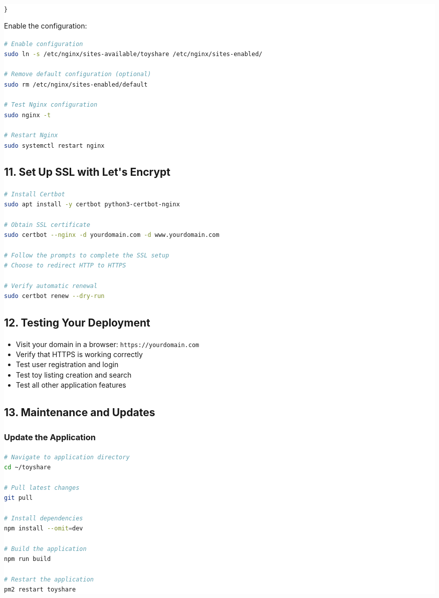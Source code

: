 ```nginx
}
```

Enable the configuration:

```bash
# Enable configuration
sudo ln -s /etc/nginx/sites-available/toyshare /etc/nginx/sites-enabled/

# Remove default configuration (optional)
sudo rm /etc/nginx/sites-enabled/default

# Test Nginx configuration
sudo nginx -t

# Restart Nginx
sudo systemctl restart nginx
```

## 11. Set Up SSL with Let's Encrypt

```bash
# Install Certbot
sudo apt install -y certbot python3-certbot-nginx

# Obtain SSL certificate
sudo certbot --nginx -d yourdomain.com -d www.yourdomain.com

# Follow the prompts to complete the SSL setup
# Choose to redirect HTTP to HTTPS

# Verify automatic renewal
sudo certbot renew --dry-run
```

## 12. Testing Your Deployment

- Visit your domain in a browser: `https://yourdomain.com`
- Verify that HTTPS is working correctly
- Test user registration and login
- Test toy listing creation and search
- Test all other application features

## 13. Maintenance and Updates

### Update the Application

```bash
# Navigate to application directory
cd ~/toyshare

# Pull latest changes
git pull

# Install dependencies
npm install --omit=dev

# Build the application
npm run build

# Restart the application
pm2 restart toyshare
```
